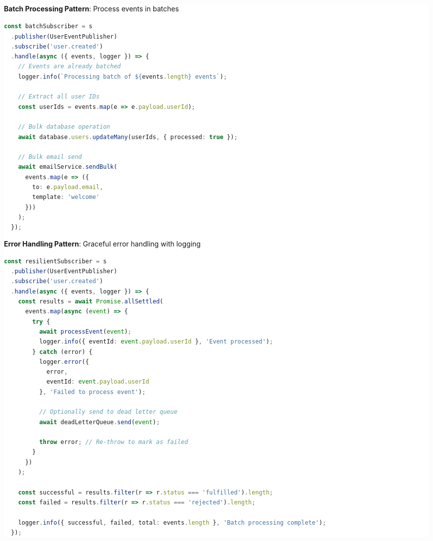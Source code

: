 **Batch Processing Pattern**: Process events in batches

```typescript
const batchSubscriber = s
  .publisher(UserEventPublisher)
  .subscribe('user.created')
  .handle(async ({ events, logger }) => {
    // Events are already batched
    logger.info(`Processing batch of ${events.length} events`);

    // Extract all user IDs
    const userIds = events.map(e => e.payload.userId);

    // Bulk database operation
    await database.users.updateMany(userIds, { processed: true });

    // Bulk email send
    await emailService.sendBulk(
      events.map(e => ({
        to: e.payload.email,
        template: 'welcome'
      }))
    );
  });
```

**Error Handling Pattern**: Graceful error handling with logging

```typescript
const resilientSubscriber = s
  .publisher(UserEventPublisher)
  .subscribe('user.created')
  .handle(async ({ events, logger }) => {
    const results = await Promise.allSettled(
      events.map(async (event) => {
        try {
          await processEvent(event);
          logger.info({ eventId: event.payload.userId }, 'Event processed');
        } catch (error) {
          logger.error({
            error,
            eventId: event.payload.userId
          }, 'Failed to process event');

          // Optionally send to dead letter queue
          await deadLetterQueue.send(event);

          throw error; // Re-throw to mark as failed
        }
      })
    );

    const successful = results.filter(r => r.status === 'fulfilled').length;
    const failed = results.filter(r => r.status === 'rejected').length;

    logger.info({ successful, failed, total: events.length }, 'Batch processing complete');
  });
```
